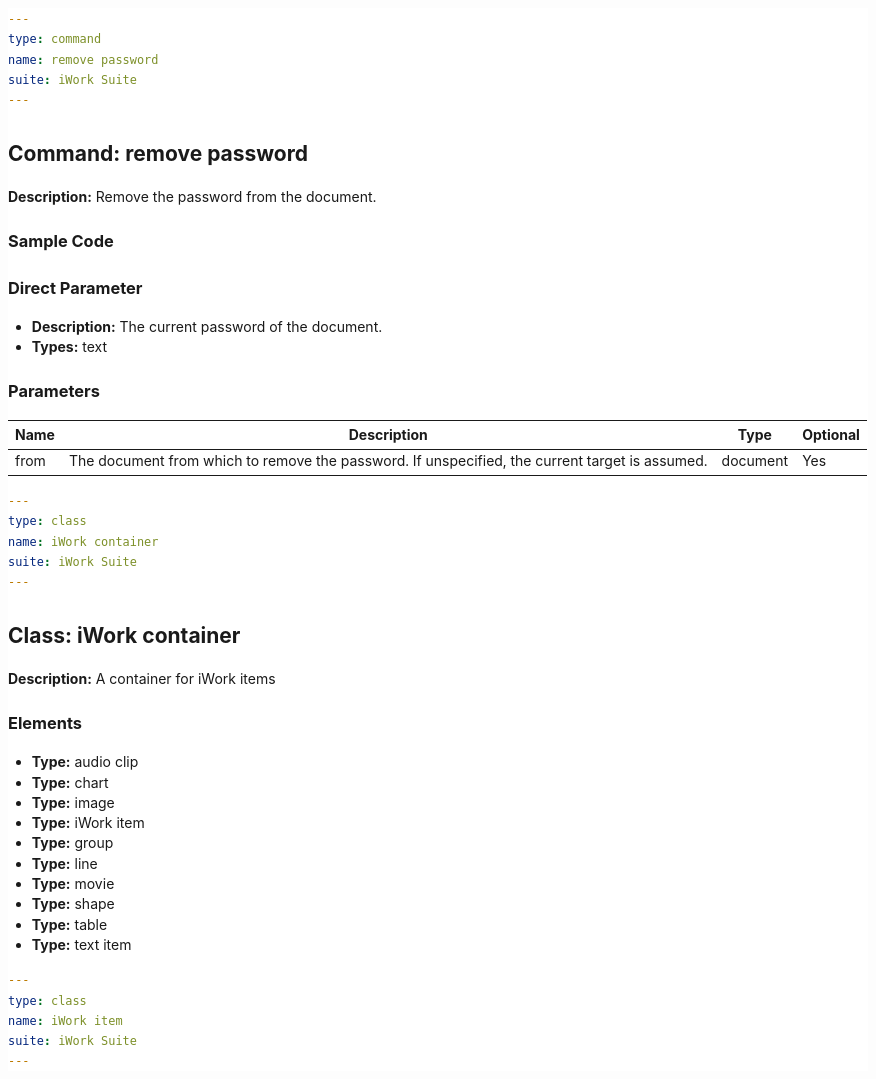 <a name="remove_password"></a>
```yaml
---
type: command
name: remove password
suite: iWork Suite
---
```

## Command: remove password

**Description:** Remove the password from the document.

### Sample Code
### Direct Parameter
- **Description:** The current password of the document.
- **Types:** text
### Parameters
| Name | Description | Type | Optional |
|---|---|---|---|
| from | The document from which to remove the password. If unspecified, the current target is assumed. | document | Yes |

<a name="iwork_container"></a>
```yaml
---
type: class
name: iWork container
suite: iWork Suite
---
```

## Class: iWork container

**Description:** A container for iWork items

### Elements
- **Type:** audio clip
- **Type:** chart
- **Type:** image
- **Type:** iWork item
- **Type:** group
- **Type:** line
- **Type:** movie
- **Type:** shape
- **Type:** table
- **Type:** text item
<a name="iwork_item"></a>
```yaml
---
type: class
name: iWork item
suite: iWork Suite
---
```
